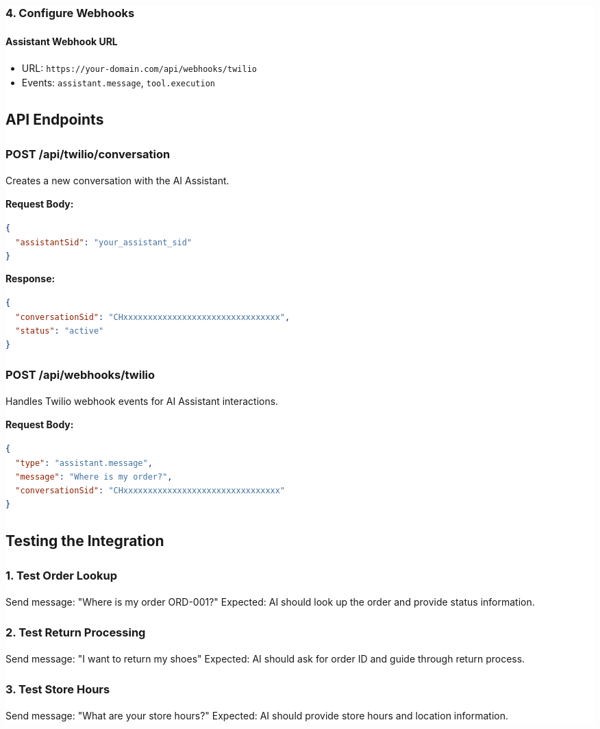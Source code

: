 ### 4. Configure Webhooks

#### Assistant Webhook URL
- URL: `https://your-domain.com/api/webhooks/twilio`
- Events: `assistant.message`, `tool.execution`

## API Endpoints

### POST /api/twilio/conversation
Creates a new conversation with the AI Assistant.

**Request Body:**
```json
{
  "assistantSid": "your_assistant_sid"
}
```

**Response:**
```json
{
  "conversationSid": "CHxxxxxxxxxxxxxxxxxxxxxxxxxxxxxxxx",
  "status": "active"
}
```

### POST /api/webhooks/twilio
Handles Twilio webhook events for AI Assistant interactions.

**Request Body:**
```json
{
  "type": "assistant.message",
  "message": "Where is my order?",
  "conversationSid": "CHxxxxxxxxxxxxxxxxxxxxxxxxxxxxxxxx"
}
```

## Testing the Integration

### 1. Test Order Lookup
Send message: "Where is my order ORD-001?"
Expected: AI should look up the order and provide status information.

### 2. Test Return Processing
Send message: "I want to return my shoes"
Expected: AI should ask for order ID and guide through return process.

### 3. Test Store Hours
Send message: "What are your store hours?"
Expected: AI should provide store hours and location information.
